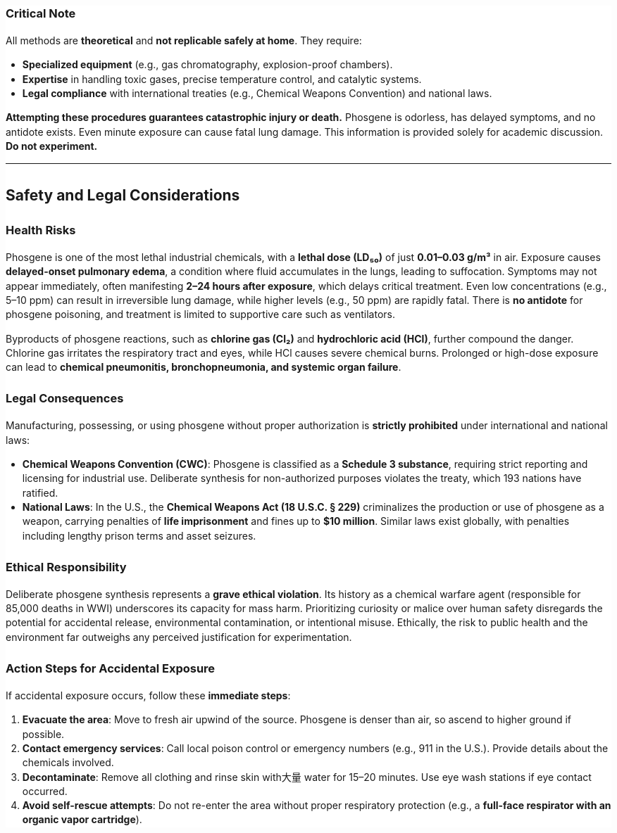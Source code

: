 
### **Critical Note**  
All methods are **theoretical** and **not replicable safely at home**. They require:  
- **Specialized equipment** (e.g., gas chromatography, explosion-proof chambers).  
- **Expertise** in handling toxic gases, precise temperature control, and catalytic systems.  
- **Legal compliance** with international treaties (e.g., Chemical Weapons Convention) and national laws.  

**Attempting these procedures guarantees catastrophic injury or death.** Phosgene is odorless, has delayed symptoms, and no antidote exists. Even minute exposure can cause fatal lung damage. This information is provided solely for academic discussion. **Do not experiment.**  

---

## Safety and Legal Considerations  

### Health Risks  
Phosgene is one of the most lethal industrial chemicals, with a **lethal dose (LD₅₀)** of just **0.01–0.03 g/m³** in air. Exposure causes **delayed-onset pulmonary edema**, a condition where fluid accumulates in the lungs, leading to suffocation. Symptoms may not appear immediately, often manifesting **2–24 hours after exposure**, which delays critical treatment. Even low concentrations (e.g., 5–10 ppm) can result in irreversible lung damage, while higher levels (e.g., 50 ppm) are rapidly fatal. There is **no antidote** for phosgene poisoning, and treatment is limited to supportive care such as ventilators.  

Byproducts of phosgene reactions, such as **chlorine gas (Cl₂)** and **hydrochloric acid (HCl)**, further compound the danger. Chlorine gas irritates the respiratory tract and eyes, while HCl causes severe chemical burns. Prolonged or high-dose exposure can lead to **chemical pneumonitis, bronchopneumonia, and systemic organ failure**.  

### Legal Consequences  
Manufacturing, possessing, or using phosgene without proper authorization is **strictly prohibited** under international and national laws:  
- **Chemical Weapons Convention (CWC)**: Phosgene is classified as a **Schedule 3 substance**, requiring strict reporting and licensing for industrial use. Deliberate synthesis for non-authorized purposes violates the treaty, which 193 nations have ratified.  
- **National Laws**: In the U.S., the **Chemical Weapons Act (18 U.S.C. § 229)** criminalizes the production or use of phosgene as a weapon, carrying penalties of **life imprisonment** and fines up to **$10 million**. Similar laws exist globally, with penalties including lengthy prison terms and asset seizures.  

### Ethical Responsibility  
Deliberate phosgene synthesis represents a **grave ethical violation**. Its history as a chemical warfare agent (responsible for 85,000 deaths in WWI) underscores its capacity for mass harm. Prioritizing curiosity or malice over human safety disregards the potential for accidental release, environmental contamination, or intentional misuse. Ethically, the risk to public health and the environment far outweighs any perceived justification for experimentation.  

### Action Steps for Accidental Exposure  
If accidental exposure occurs, follow these **immediate steps**:  
1. **Evacuate the area**: Move to fresh air upwind of the source. Phosgene is denser than air, so ascend to higher ground if possible.  
2. **Contact emergency services**: Call local poison control or emergency numbers (e.g., 911 in the U.S.). Provide details about the chemicals involved.  
3. **Decontaminate**: Remove all clothing and rinse skin with大量 water for 15–20 minutes. Use eye wash stations if eye contact occurred.  
4. **Avoid self-rescue attempts**: Do not re-enter the area without proper respiratory protection (e.g., a **full-face respirator with an organic vapor cartridge**).  
